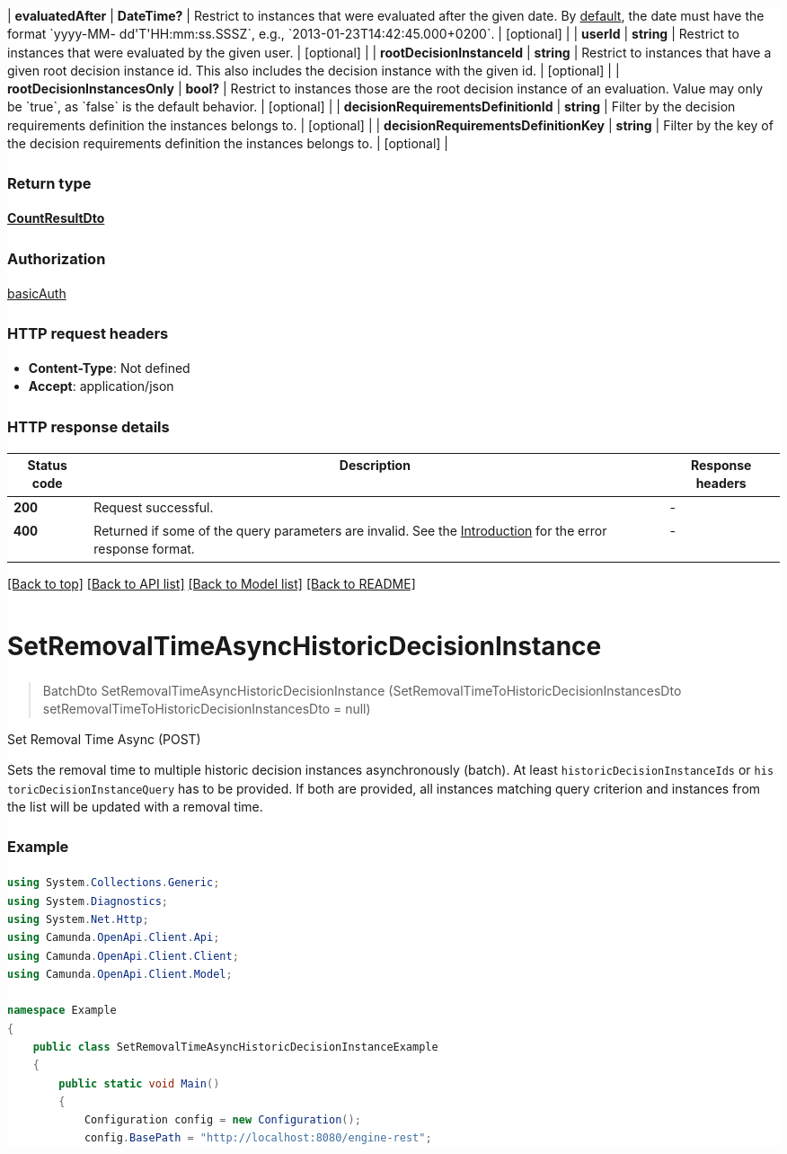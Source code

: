 | **evaluatedAfter** | **DateTime?** | Restrict to instances that were evaluated after the given date. By [default](https://docs.camunda.org/manual/7.21/reference/rest/overview/date-format/), the date must have the format &#x60;yyyy-MM- dd&#39;T&#39;HH:mm:ss.SSSZ&#x60;, e.g., &#x60;2013-01-23T14:42:45.000+0200&#x60;. | [optional]  |
| **userId** | **string** | Restrict to instances that were evaluated by the given user. | [optional]  |
| **rootDecisionInstanceId** | **string** | Restrict to instances that have a given root decision instance id. This also includes the decision instance with the given id. | [optional]  |
| **rootDecisionInstancesOnly** | **bool?** | Restrict to instances those are the root decision instance of an evaluation. Value may only be &#x60;true&#x60;, as &#x60;false&#x60; is the default behavior. | [optional]  |
| **decisionRequirementsDefinitionId** | **string** | Filter by the decision requirements definition the instances belongs to. | [optional]  |
| **decisionRequirementsDefinitionKey** | **string** | Filter by the key of the decision requirements definition the instances belongs to. | [optional]  |

### Return type

[**CountResultDto**](CountResultDto.md)

### Authorization

[basicAuth](../README.md#basicAuth)

### HTTP request headers

 - **Content-Type**: Not defined
 - **Accept**: application/json


### HTTP response details
| Status code | Description | Response headers |
|-------------|-------------|------------------|
| **200** | Request successful. |  -  |
| **400** | Returned if some of the query parameters are invalid. See the [Introduction](https://docs.camunda.org/manual/7.21/reference/rest/overview/#error-handling) for the error response format. |  -  |

[[Back to top]](#) [[Back to API list]](../README.md#documentation-for-api-endpoints) [[Back to Model list]](../README.md#documentation-for-models) [[Back to README]](../README.md)

<a id="setremovaltimeasynchistoricdecisioninstance"></a>
# **SetRemovalTimeAsyncHistoricDecisionInstance**
> BatchDto SetRemovalTimeAsyncHistoricDecisionInstance (SetRemovalTimeToHistoricDecisionInstancesDto setRemovalTimeToHistoricDecisionInstancesDto = null)

Set Removal Time Async (POST)

Sets the removal time to multiple historic decision instances asynchronously (batch).  At least `historicDecisionInstanceIds` or `historicDecisionInstanceQuery` has to be provided. If both are provided, all instances matching query criterion and instances from the list will be updated with a removal time.

### Example
```csharp
using System.Collections.Generic;
using System.Diagnostics;
using System.Net.Http;
using Camunda.OpenApi.Client.Api;
using Camunda.OpenApi.Client.Client;
using Camunda.OpenApi.Client.Model;

namespace Example
{
    public class SetRemovalTimeAsyncHistoricDecisionInstanceExample
    {
        public static void Main()
        {
            Configuration config = new Configuration();
            config.BasePath = "http://localhost:8080/engine-rest";
```